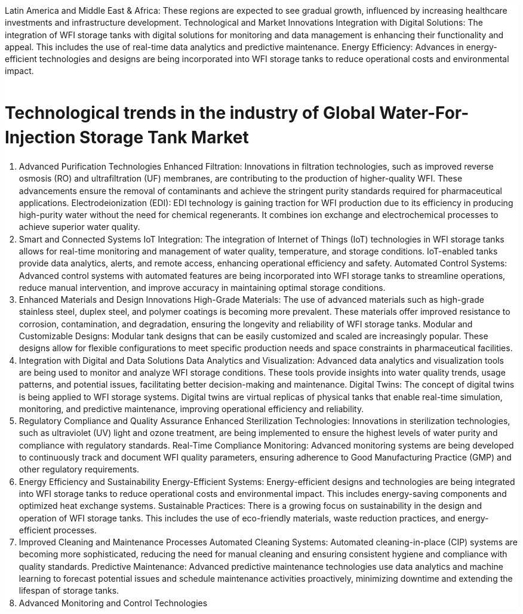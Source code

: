 Latin America and Middle East & Africa: These regions are expected to see gradual growth, influenced by increasing healthcare investments and infrastructure development.
Technological and Market Innovations
Integration with Digital Solutions: The integration of WFI storage tanks with digital solutions for monitoring and data management is enhancing their functionality and appeal. This includes the use of real-time data analytics and predictive maintenance.
Energy Efficiency: Advances in energy-efficient technologies and designs are being incorporated into WFI storage tanks to reduce operational costs and environmental impact.
# Technological trends in the industry of Global Water-For-Injection Storage Tank Market
1. Advanced Purification Technologies
Enhanced Filtration: Innovations in filtration technologies, such as improved reverse osmosis (RO) and ultrafiltration (UF) membranes, are contributing to the production of higher-quality WFI. These advancements ensure the removal of contaminants and achieve the stringent purity standards required for pharmaceutical applications.
Electrodeionization (EDI): EDI technology is gaining traction for WFI production due to its efficiency in producing high-purity water without the need for chemical regenerants. It combines ion exchange and electrochemical processes to achieve superior water quality.
2. Smart and Connected Systems
IoT Integration: The integration of Internet of Things (IoT) technologies in WFI storage tanks allows for real-time monitoring and management of water quality, temperature, and storage conditions. IoT-enabled tanks provide data analytics, alerts, and remote access, enhancing operational efficiency and safety.
Automated Control Systems: Advanced control systems with automated features are being incorporated into WFI storage tanks to streamline operations, reduce manual intervention, and improve accuracy in maintaining optimal storage conditions.
3. Enhanced Materials and Design Innovations
High-Grade Materials: The use of advanced materials such as high-grade stainless steel, duplex steel, and polymer coatings is becoming more prevalent. These materials offer improved resistance to corrosion, contamination, and degradation, ensuring the longevity and reliability of WFI storage tanks.
Modular and Customizable Designs: Modular tank designs that can be easily customized and scaled are increasingly popular. These designs allow for flexible configurations to meet specific production needs and space constraints in pharmaceutical facilities.
4. Integration with Digital and Data Solutions
Data Analytics and Visualization: Advanced data analytics and visualization tools are being used to monitor and analyze WFI storage conditions. These tools provide insights into water quality trends, usage patterns, and potential issues, facilitating better decision-making and maintenance.
Digital Twins: The concept of digital twins is being applied to WFI storage systems. Digital twins are virtual replicas of physical tanks that enable real-time simulation, monitoring, and predictive maintenance, improving operational efficiency and reliability.
5. Regulatory Compliance and Quality Assurance
Enhanced Sterilization Technologies: Innovations in sterilization technologies, such as ultraviolet (UV) light and ozone treatment, are being implemented to ensure the highest levels of water purity and compliance with regulatory standards.
Real-Time Compliance Monitoring: Advanced monitoring systems are being developed to continuously track and document WFI quality parameters, ensuring adherence to Good Manufacturing Practice (GMP) and other regulatory requirements.
6. Energy Efficiency and Sustainability
Energy-Efficient Systems: Energy-efficient designs and technologies are being integrated into WFI storage tanks to reduce operational costs and environmental impact. This includes energy-saving components and optimized heat exchange systems.
Sustainable Practices: There is a growing focus on sustainability in the design and operation of WFI storage tanks. This includes the use of eco-friendly materials, waste reduction practices, and energy-efficient processes.
7. Improved Cleaning and Maintenance Processes
Automated Cleaning Systems: Automated cleaning-in-place (CIP) systems are becoming more sophisticated, reducing the need for manual cleaning and ensuring consistent hygiene and compliance with quality standards.
Predictive Maintenance: Advanced predictive maintenance technologies use data analytics and machine learning to forecast potential issues and schedule maintenance activities proactively, minimizing downtime and extending the lifespan of storage tanks.
8. Advanced Monitoring and Control Technologies